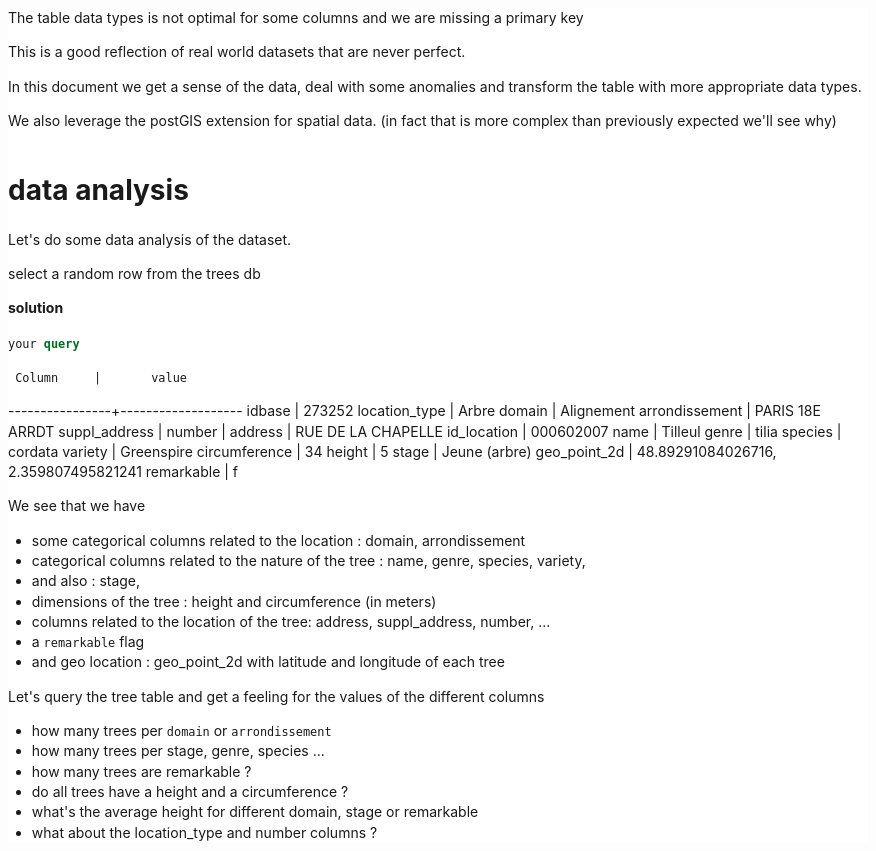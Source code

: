 The table data types is not optimal for some columns and we are missing a primary key

This is a good reflection of real world datasets that are never perfect. 

In this document we get a sense of the data, deal with some anomalies and transform the table with more appropriate data types.

We also leverage the postGIS extension for spatial data. (in fact that is more complex than previously expected we'll see why)

# data analysis

Let's do some data analysis of the dataset.

select a random row from the trees db 

**solution**

```sql
your query 
```

     Column     |       value
----------------+-------------------
idbase         | 273252
location_type  | Arbre
domain         | Alignement
arrondissement | PARIS 18E ARRDT
suppl_address  | 
number         | 
address        | RUE DE LA CHAPELLE
id_location    | 000602007
name           | Tilleul
genre          | tilia
species        | cordata
variety        | Greenspire
circumference  | 34
height         | 5
stage          | Jeune (arbre)
geo_point_2d   | 48.89291084026716, 2.359807495821241
remarkable    | f


We see that we have 

- some categorical columns related to the location : domain, arrondissement
- categorical columns related to the nature of the tree : name, genre, species, variety, 
- and also : stage, 
- dimensions of the tree : height and circumference (in meters)
- columns related to the location of the tree: address, suppl_address, number, ...
- a ```remarkable``` flag
- and geo location : geo_point_2d with latitude and longitude of each tree

Let's query the tree table and get a feeling for the values of the different columns

- how many trees per ```domain``` or ```arrondissement```
- how many trees per stage, genre, species ...
- how many trees are remarkable ?
- do all trees have a height and a circumference ?
- what's the average height for different domain, stage or remarkable
- what about the location_type and number columns ?
